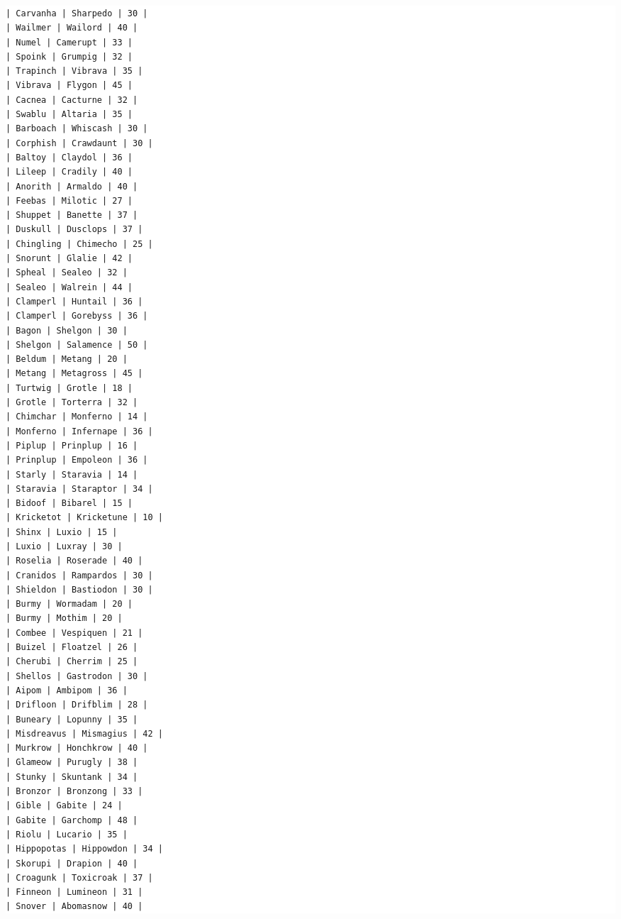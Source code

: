 ```
| Carvanha | Sharpedo | 30 | 
| Wailmer | Wailord | 40 | 
| Numel | Camerupt | 33 | 
| Spoink | Grumpig | 32 | 
| Trapinch | Vibrava | 35 | 
| Vibrava | Flygon | 45 | 
| Cacnea | Cacturne | 32 | 
| Swablu | Altaria | 35 | 
| Barboach | Whiscash | 30 | 
| Corphish | Crawdaunt | 30 | 
| Baltoy | Claydol | 36 | 
| Lileep | Cradily | 40 | 
| Anorith | Armaldo | 40 | 
| Feebas | Milotic | 27 | 
| Shuppet | Banette | 37 | 
| Duskull | Dusclops | 37 | 
| Chingling | Chimecho | 25 | 
| Snorunt | Glalie | 42 | 
| Spheal | Sealeo | 32 | 
| Sealeo | Walrein | 44 | 
| Clamperl | Huntail | 36 | 
| Clamperl | Gorebyss | 36 | 
| Bagon | Shelgon | 30 | 
| Shelgon | Salamence | 50 | 
| Beldum | Metang | 20 | 
| Metang | Metagross | 45 | 
| Turtwig | Grotle | 18 | 
| Grotle | Torterra | 32 | 
| Chimchar | Monferno | 14 | 
| Monferno | Infernape | 36 | 
| Piplup | Prinplup | 16 | 
| Prinplup | Empoleon | 36 | 
| Starly | Staravia | 14 | 
| Staravia | Staraptor | 34 | 
| Bidoof | Bibarel | 15 | 
| Kricketot | Kricketune | 10 | 
| Shinx | Luxio | 15 | 
| Luxio | Luxray | 30 | 
| Roselia | Roserade | 40 | 
| Cranidos | Rampardos | 30 | 
| Shieldon | Bastiodon | 30 | 
| Burmy | Wormadam | 20 | 
| Burmy | Mothim | 20 | 
| Combee | Vespiquen | 21 | 
| Buizel | Floatzel | 26 | 
| Cherubi | Cherrim | 25 | 
| Shellos | Gastrodon | 30 | 
| Aipom | Ambipom | 36 | 
| Drifloon | Drifblim | 28 | 
| Buneary | Lopunny | 35 | 
| Misdreavus | Mismagius | 42 | 
| Murkrow | Honchkrow | 40 | 
| Glameow | Purugly | 38 | 
| Stunky | Skuntank | 34 | 
| Bronzor | Bronzong | 33 | 
| Gible | Gabite | 24 | 
| Gabite | Garchomp | 48 | 
| Riolu | Lucario | 35 | 
| Hippopotas | Hippowdon | 34 | 
| Skorupi | Drapion | 40 | 
| Croagunk | Toxicroak | 37 | 
| Finneon | Lumineon | 31 | 
| Snover | Abomasnow | 40 | 
```